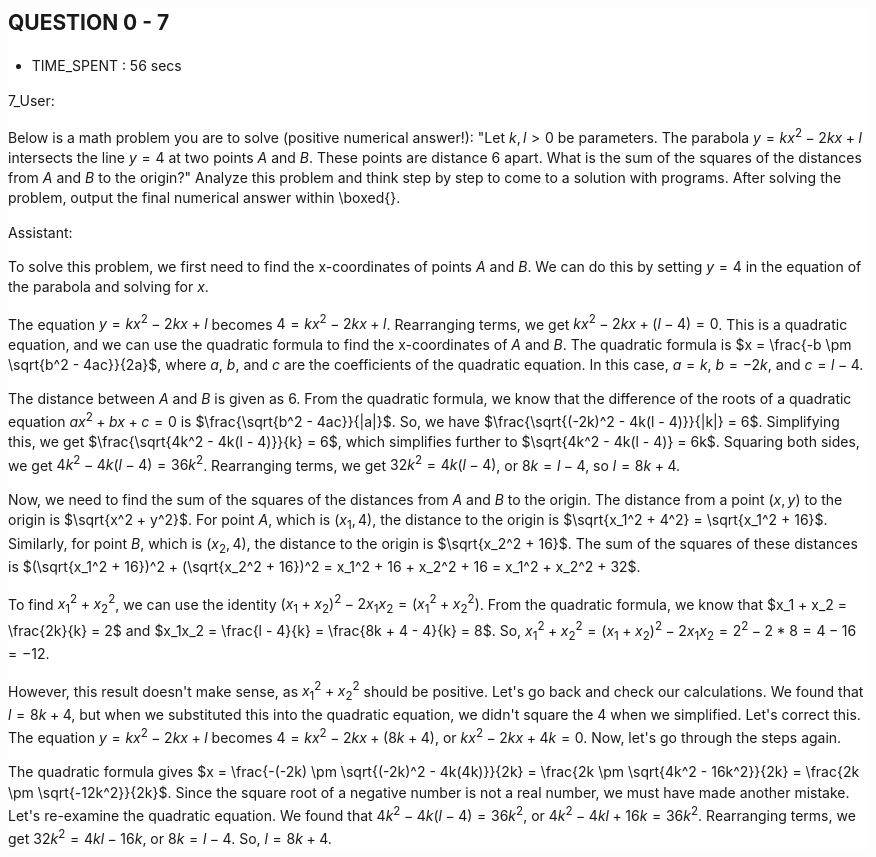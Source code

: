 

## QUESTION 0 - 7 
- TIME_SPENT : 56 secs

7_User:


Below is a math problem you are to solve (positive numerical answer!):
"Let $k, l > 0$ be parameters. The parabola $y = kx^2 - 2kx + l$ intersects the line $y = 4$ at two points $A$ and $B$. These points are distance 6 apart. What is the sum of the squares of the distances from $A$ and $B$ to the origin?"
Analyze this problem and think step by step to come to a solution with programs. After solving the problem, output the final numerical answer within \boxed{}.

Assistant:

 To solve this problem, we first need to find the x-coordinates of points $A$ and $B$. We can do this by setting $y = 4$ in the equation of the parabola and solving for $x$.

The equation $y = kx^2 - 2kx + l$ becomes $4 = kx^2 - 2kx + l$. Rearranging terms, we get $kx^2 - 2kx + (l - 4) = 0$. This is a quadratic equation, and we can use the quadratic formula to find the x-coordinates of $A$ and $B$. The quadratic formula is $x = \frac{-b \pm \sqrt{b^2 - 4ac}}{2a}$, where $a$, $b$, and $c$ are the coefficients of the quadratic equation. In this case, $a = k$, $b = -2k$, and $c = l - 4$.

The distance between $A$ and $B$ is given as 6. From the quadratic formula, we know that the difference of the roots of a quadratic equation $ax^2 + bx + c = 0$ is $\frac{\sqrt{b^2 - 4ac}}{|a|}$. So, we have $\frac{\sqrt{(-2k)^2 - 4k(l - 4)}}{|k|} = 6$. Simplifying this, we get $\frac{\sqrt{4k^2 - 4k(l - 4)}}{k} = 6$, which simplifies further to $\sqrt{4k^2 - 4k(l - 4)} = 6k$. Squaring both sides, we get $4k^2 - 4k(l - 4) = 36k^2$. Rearranging terms, we get $32k^2 = 4k(l - 4)$, or $8k = l - 4$, so $l = 8k + 4$.

Now, we need to find the sum of the squares of the distances from $A$ and $B$ to the origin. The distance from a point $(x, y)$ to the origin is $\sqrt{x^2 + y^2}$. For point $A$, which is $(x_1, 4)$, the distance to the origin is $\sqrt{x_1^2 + 4^2} = \sqrt{x_1^2 + 16}$. Similarly, for point $B$, which is $(x_2, 4)$, the distance to the origin is $\sqrt{x_2^2 + 16}$. The sum of the squares of these distances is $(\sqrt{x_1^2 + 16})^2 + (\sqrt{x_2^2 + 16})^2 = x_1^2 + 16 + x_2^2 + 16 = x_1^2 + x_2^2 + 32$.

To find $x_1^2 + x_2^2$, we can use the identity $(x_1 + x_2)^2 - 2x_1x_2 = (x_1^2 + x_2^2)$. From the quadratic formula, we know that $x_1 + x_2 = \frac{2k}{k} = 2$ and $x_1x_2 = \frac{l - 4}{k} = \frac{8k + 4 - 4}{k} = 8$. So, $x_1^2 + x_2^2 = (x_1 + x_2)^2 - 2x_1x_2 = 2^2 - 2*8 = 4 - 16 = -12$.

However, this result doesn't make sense, as $x_1^2 + x_2^2$ should be positive. Let's go back and check our calculations. We found that $l = 8k + 4$, but when we substituted this into the quadratic equation, we didn't square the 4 when we simplified. Let's correct this. The equation $y = kx^2 - 2kx + l$ becomes $4 = kx^2 - 2kx + (8k + 4)$, or $kx^2 - 2kx + 4k = 0$. Now, let's go through the steps again.

The quadratic formula gives $x = \frac{-(-2k) \pm \sqrt{(-2k)^2 - 4k(4k)}}{2k} = \frac{2k \pm \sqrt{4k^2 - 16k^2}}{2k} = \frac{2k \pm \sqrt{-12k^2}}{2k}$. Since the square root of a negative number is not a real number, we must have made another mistake. Let's re-examine the quadratic equation. We found that $4k^2 - 4k(l - 4) = 36k^2$, or $4k^2 - 4kl + 16k = 36k^2$. Rearranging terms, we get $32k^2 = 4kl - 16k$, or $8k = l - 4$. So, $l = 8k + 4$.
